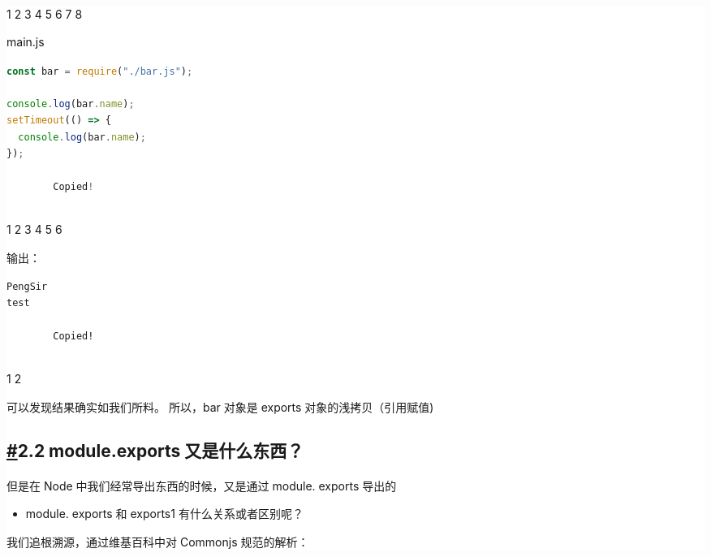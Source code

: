 1
2
3
4
5
6
7
8

main.js

```js
const bar = require("./bar.js");

console.log(bar.name);
setTimeout(() => {
  console.log(bar.name);
});
 
        Copied!
    
```

1
2
3
4
5
6

输出：

```text
PengSir
test
 
        Copied!
    
```

1
2

可以发现结果确实如我们所料。
所以，bar 对象是 exports 对象的浅拷贝（引用赋值)

## [#](https://wdy-blog-git-main-wdy1234-sys.vercel.app/blogs/category2/042501.html#_2-2-module-exports-又是什么东西)2.2 module.exports 又是什么东西？

但是在 Node 中我们经常导出东西的时候，又是通过 module. exports 导出的

- module. exports 和 exports1 有什么关系或者区别呢？

我们追根溯源，通过维基百科中对 Commonjs 规范的解析：
